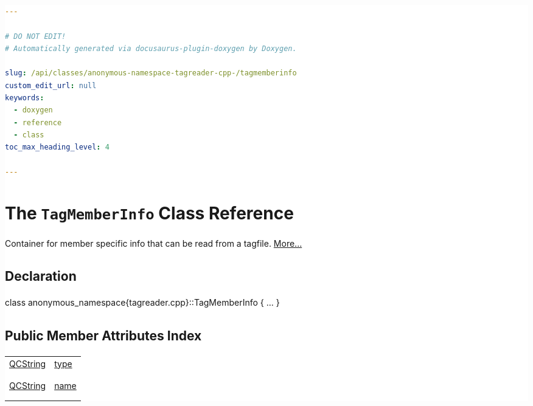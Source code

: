 ```yaml
---

# DO NOT EDIT!
# Automatically generated via docusaurus-plugin-doxygen by Doxygen.

slug: /api/classes/anonymous-namespace-tagreader-cpp-/tagmemberinfo
custom_edit_url: null
keywords:
  - doxygen
  - reference
  - class
toc_max_heading_level: 4

---
```


<div class="doxyPage">

# The `TagMemberInfo` Class Reference

<p>Container for member specific info that can be read from a tagfile. <a href="#details">More...</a></p>

## Declaration

<div class="doxyDeclaration">
class anonymous_namespace{tagreader.cpp}::TagMemberInfo { ... }
</div>

## Public Member Attributes Index

<table class="doxyMembersIndex">

<tr class="doxyMemberIndexItem">
<td class="doxyMemberIndexItemType" align="left" valign="top"><a href="/web-doxygen/docs/api/classes/qcstring">QCString</a></td>
<td class="doxyMemberIndexItemName" align="left" valign="top"><a href="#a40139ad943c2721ef2e86ed515a66e5e">type</a></td>
</tr>
<tr class="doxyMemberIndexDescription">
<td class="doxyMemberIndexDescriptionLeft"></td>
<td class="doxyMemberIndexDescriptionRight">
</td>
</tr>
<tr class="doxyMemberIndexSeparator">
<td class="doxyMemberIndexSeparator" colspan="2"></td>
</tr>

<tr class="doxyMemberIndexItem">
<td class="doxyMemberIndexItemType" align="left" valign="top"><a href="/web-doxygen/docs/api/classes/qcstring">QCString</a></td>
<td class="doxyMemberIndexItemName" align="left" valign="top"><a href="#af856710c4bf08466820c85a3c0866dc2">name</a></td>
</tr>
<tr class="doxyMemberIndexDescription">
<td class="doxyMemberIndexDescriptionLeft"></td>
<td class="doxyMemberIndexDescriptionRight">
</td>
</tr>
<tr class="doxyMemberIndexSeparator">
<td class="doxyMemberIndexSeparator" colspan="2"></td>
</tr>
